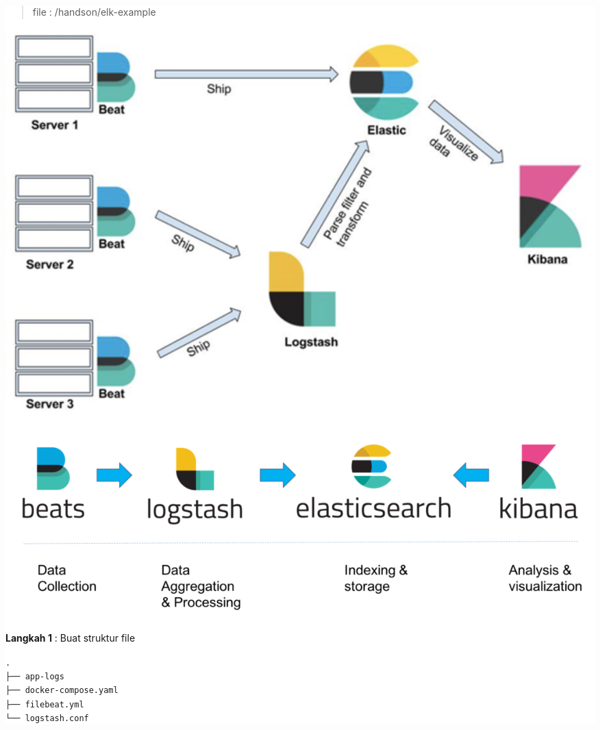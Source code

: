 > file : /handson/elk-example

![ELK-stack-1](./img/ELK-stack-1.png)

![ELKs-stack-2](./img/ELKs-stack-2.png)

**Langkah 1** : Buat struktur file

```tree
.
├── app-logs
├── docker-compose.yaml
├── filebeat.yml
└── logstash.conf
```

